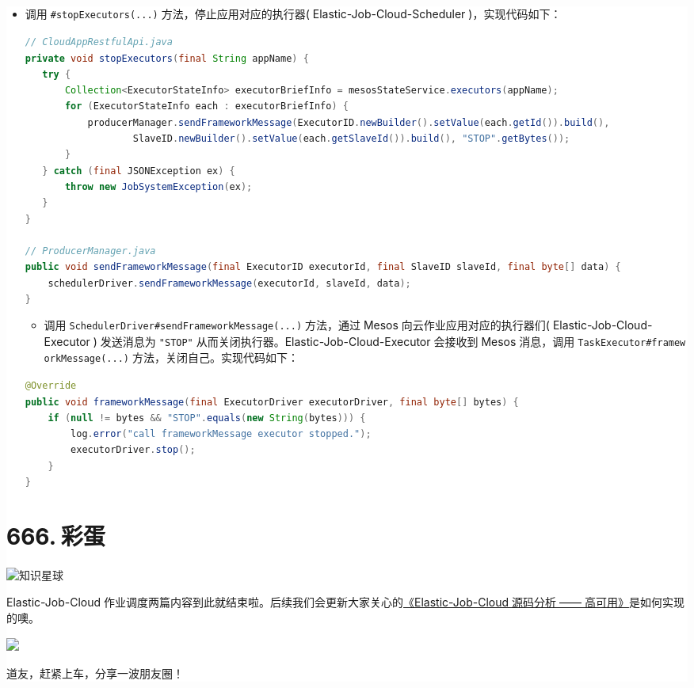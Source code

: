 * 调用 `#stopExecutors(...)` 方法，停止应用对应的执行器( Elastic-Job-Cloud-Scheduler )，实现代码如下：

    ```Java
    // CloudAppRestfulApi.java
    private void stopExecutors(final String appName) {
       try {
           Collection<ExecutorStateInfo> executorBriefInfo = mesosStateService.executors(appName);
           for (ExecutorStateInfo each : executorBriefInfo) {
               producerManager.sendFrameworkMessage(ExecutorID.newBuilder().setValue(each.getId()).build(),
                       SlaveID.newBuilder().setValue(each.getSlaveId()).build(), "STOP".getBytes());
           }
       } catch (final JSONException ex) {
           throw new JobSystemException(ex);
       }
    }
    
    // ProducerManager.java 
    public void sendFrameworkMessage(final ExecutorID executorId, final SlaveID slaveId, final byte[] data) {
        schedulerDriver.sendFrameworkMessage(executorId, slaveId, data);
    }
    ```
    * 调用 `SchedulerDriver#sendFrameworkMessage(...)` 方法，通过 Mesos 向云作业应用对应的执行器们( Elastic-Job-Cloud-Executor ) 发送消息为 `"STOP"` 从而关闭执行器。Elastic-Job-Cloud-Executor 会接收到 Mesos 消息，调用 `TaskExecutor#frameworkMessage(...)` 方法，关闭自己。实现代码如下：

    ```Java
    @Override
    public void frameworkMessage(final ExecutorDriver executorDriver, final byte[] bytes) {
        if (null != bytes && "STOP".equals(new String(bytes))) {
            log.error("call frameworkMessage executor stopped.");
            executorDriver.stop();
        }
    }
    ```

# 666. 彩蛋

![知识星球](http://www.iocoder.cn/images/Architecture/2017_12_29/01.png)

Elastic-Job-Cloud 作业调度两篇内容到此就结束啦。后续我们会更新大家关心的[《Elastic-Job-Cloud 源码分析 —— 高可用》](http://www.iocoder.cn/Elastic-Job/cloud-high-availability/?self)是如何实现的噢。

![](http://www.iocoder.cn/images/Elastic-Job/2017_12_28/03.png)

道友，赶紧上车，分享一波朋友圈！

